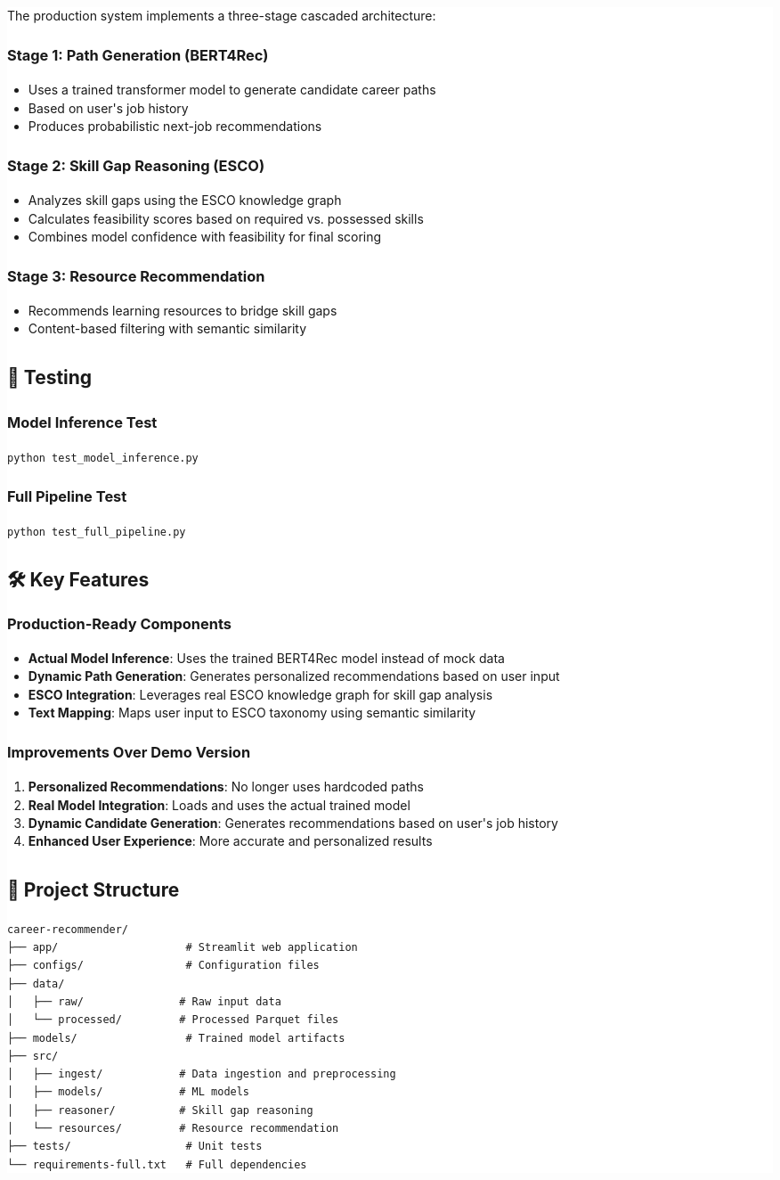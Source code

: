 The production system implements a three-stage cascaded architecture:

### Stage 1: Path Generation (BERT4Rec)
- Uses a trained transformer model to generate candidate career paths
- Based on user's job history
- Produces probabilistic next-job recommendations

### Stage 2: Skill Gap Reasoning (ESCO)
- Analyzes skill gaps using the ESCO knowledge graph
- Calculates feasibility scores based on required vs. possessed skills
- Combines model confidence with feasibility for final scoring

### Stage 3: Resource Recommendation
- Recommends learning resources to bridge skill gaps
- Content-based filtering with semantic similarity

## 🧪 Testing

### Model Inference Test
```bash
python test_model_inference.py
```

### Full Pipeline Test
```bash
python test_full_pipeline.py
```

## 🛠️ Key Features

### Production-Ready Components
- **Actual Model Inference**: Uses the trained BERT4Rec model instead of mock data
- **Dynamic Path Generation**: Generates personalized recommendations based on user input
- **ESCO Integration**: Leverages real ESCO knowledge graph for skill gap analysis
- **Text Mapping**: Maps user input to ESCO taxonomy using semantic similarity

### Improvements Over Demo Version
1. **Personalized Recommendations**: No longer uses hardcoded paths
2. **Real Model Integration**: Loads and uses the actual trained model
3. **Dynamic Candidate Generation**: Generates recommendations based on user's job history
4. **Enhanced User Experience**: More accurate and personalized results

## 📁 Project Structure

```
career-recommender/
├── app/                    # Streamlit web application
├── configs/                # Configuration files
├── data/                   
│   ├── raw/               # Raw input data
│   └── processed/         # Processed Parquet files
├── models/                 # Trained model artifacts
├── src/                   
│   ├── ingest/            # Data ingestion and preprocessing
│   ├── models/            # ML models
│   ├── reasoner/          # Skill gap reasoning
│   └── resources/         # Resource recommendation
├── tests/                  # Unit tests
└── requirements-full.txt   # Full dependencies
```
